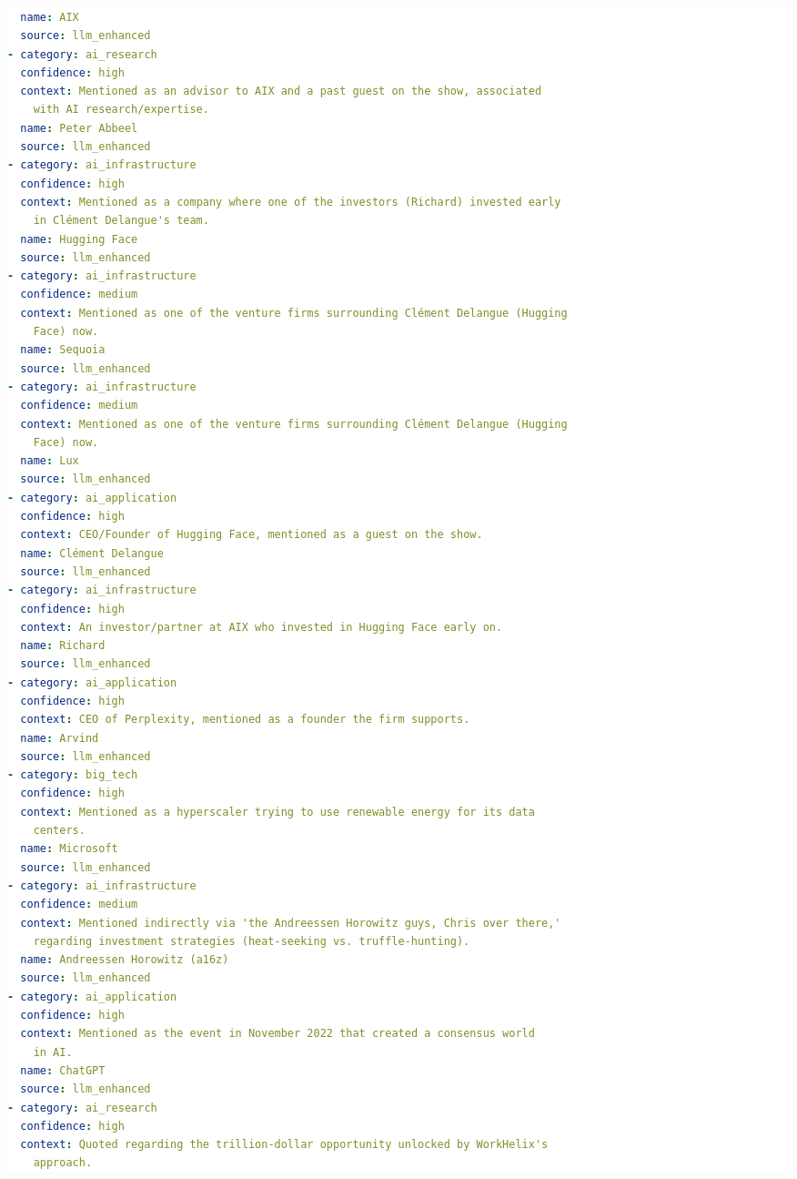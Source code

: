 ```yaml
  name: AIX
  source: llm_enhanced
- category: ai_research
  confidence: high
  context: Mentioned as an advisor to AIX and a past guest on the show, associated
    with AI research/expertise.
  name: Peter Abbeel
  source: llm_enhanced
- category: ai_infrastructure
  confidence: high
  context: Mentioned as a company where one of the investors (Richard) invested early
    in Clément Delangue's team.
  name: Hugging Face
  source: llm_enhanced
- category: ai_infrastructure
  confidence: medium
  context: Mentioned as one of the venture firms surrounding Clément Delangue (Hugging
    Face) now.
  name: Sequoia
  source: llm_enhanced
- category: ai_infrastructure
  confidence: medium
  context: Mentioned as one of the venture firms surrounding Clément Delangue (Hugging
    Face) now.
  name: Lux
  source: llm_enhanced
- category: ai_application
  confidence: high
  context: CEO/Founder of Hugging Face, mentioned as a guest on the show.
  name: Clément Delangue
  source: llm_enhanced
- category: ai_infrastructure
  confidence: high
  context: An investor/partner at AIX who invested in Hugging Face early on.
  name: Richard
  source: llm_enhanced
- category: ai_application
  confidence: high
  context: CEO of Perplexity, mentioned as a founder the firm supports.
  name: Arvind
  source: llm_enhanced
- category: big_tech
  confidence: high
  context: Mentioned as a hyperscaler trying to use renewable energy for its data
    centers.
  name: Microsoft
  source: llm_enhanced
- category: ai_infrastructure
  confidence: medium
  context: Mentioned indirectly via 'the Andreessen Horowitz guys, Chris over there,'
    regarding investment strategies (heat-seeking vs. truffle-hunting).
  name: Andreessen Horowitz (a16z)
  source: llm_enhanced
- category: ai_application
  confidence: high
  context: Mentioned as the event in November 2022 that created a consensus world
    in AI.
  name: ChatGPT
  source: llm_enhanced
- category: ai_research
  confidence: high
  context: Quoted regarding the trillion-dollar opportunity unlocked by WorkHelix's
    approach.
```